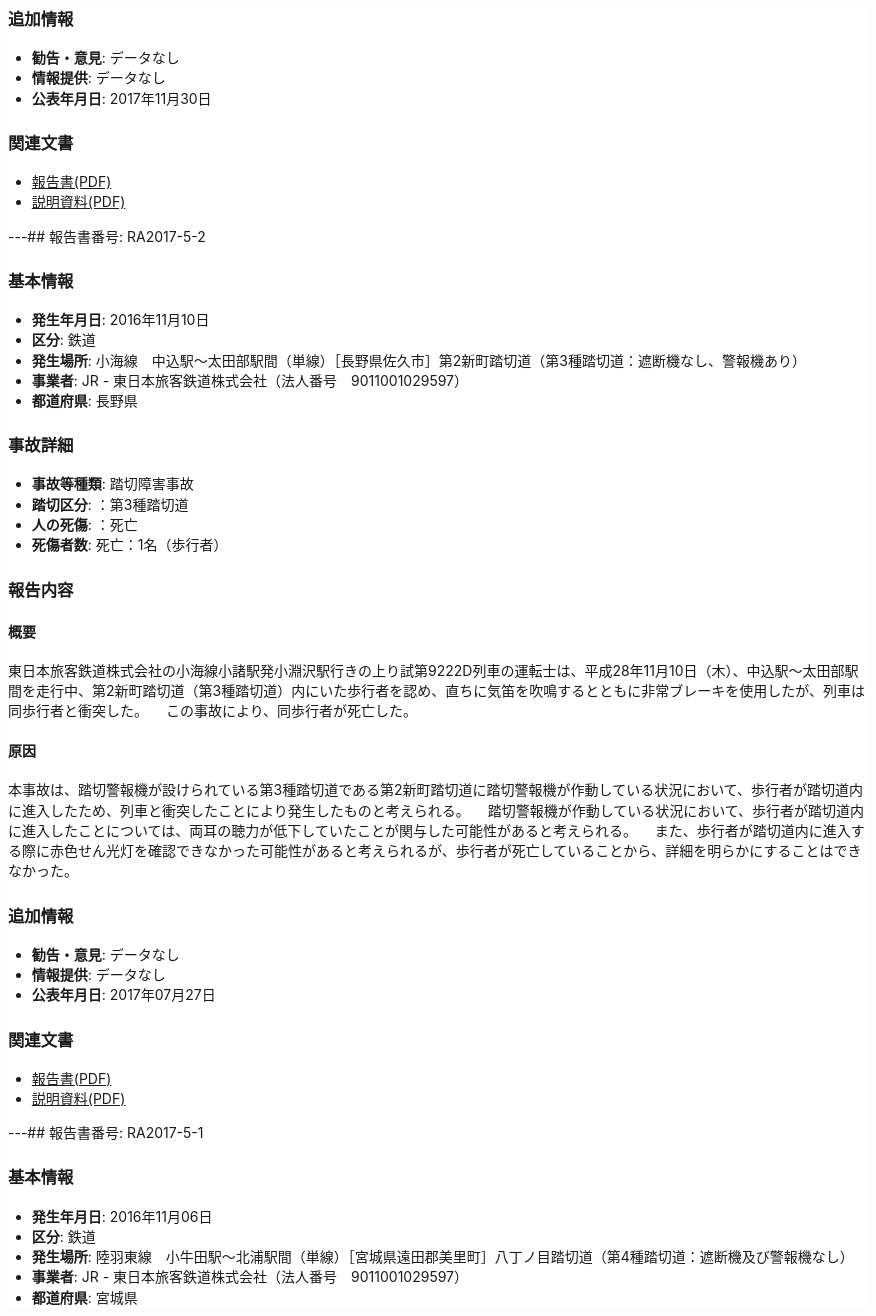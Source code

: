 ### 追加情報
- **勧告・意見**: データなし
- **情報提供**: データなし
- **公表年月日**: 2017年11月30日

### 関連文書
- [報告書(PDF)](http://www.mlit.go.jp/jtsb/railway/rep-inci/RI2017-2-1.pdf)
- [説明資料(PDF)](データなし)

---## 報告書番号: RA2017-5-2

### 基本情報
- **発生年月日**: 2016年11月10日
- **区分**: 鉄道
- **発生場所**: 小海線　中込駅～太田部駅間（単線）［長野県佐久市］第2新町踏切道（第3種踏切道：遮断機なし、警報機あり）
- **事業者**: JR - 東日本旅客鉄道株式会社（法人番号　9011001029597）
- **都道府県**: 長野県

### 事故詳細
- **事故等種類**: 踏切障害事故
- **踏切区分**: ：第3種踏切道
- **人の死傷**: ：死亡
- **死傷者数**: 死亡：1名（歩行者）

### 報告内容
#### 概要
東日本旅客鉄道株式会社の小海線小諸駅発小淵沢駅行きの上り試第9222D列車の運転士は、平成28年11月10日（木）、中込駅～太田部駅間を走行中、第2新町踏切道（第3種踏切道）内にいた歩行者を認め、直ちに気笛を吹鳴するとともに非常ブレーキを使用したが、列車は同歩行者と衝突した。
　この事故により、同歩行者が死亡した。

#### 原因
本事故は、踏切警報機が設けられている第3種踏切道である第2新町踏切道に踏切警報機が作動している状況において、歩行者が踏切道内に進入したため、列車と衝突したことにより発生したものと考えられる。
　踏切警報機が作動している状況において、歩行者が踏切道内に進入したことについては、両耳の聴力が低下していたことが関与した可能性があると考えられる。
　また、歩行者が踏切道内に進入する際に赤色せん光灯を確認できなかった可能性があると考えられるが、歩行者が死亡していることから、詳細を明らかにすることはできなかった。

### 追加情報
- **勧告・意見**: データなし
- **情報提供**: データなし
- **公表年月日**: 2017年07月27日

### 関連文書
- [報告書(PDF)](http://www.mlit.go.jp/jtsb/railway/rep-acci/RA2017-5-2.pdf)
- [説明資料(PDF)](データなし)

---## 報告書番号: RA2017-5-1

### 基本情報
- **発生年月日**: 2016年11月06日
- **区分**: 鉄道
- **発生場所**: 陸羽東線　小牛田駅～北浦駅間（単線）［宮城県遠田郡美里町］八丁ノ目踏切道（第4種踏切道：遮断機及び警報機なし）
- **事業者**: JR - 東日本旅客鉄道株式会社（法人番号　9011001029597）
- **都道府県**: 宮城県
